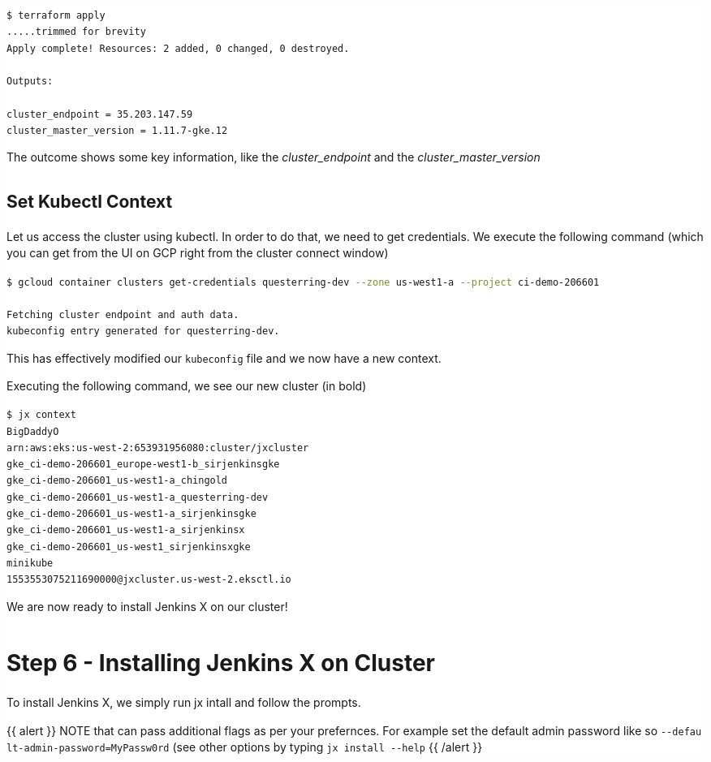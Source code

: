 ```sh
$ terraform apply
.....trimmed for brevity
Apply complete! Resources: 2 added, 0 changed, 0 destroyed.

Outputs:

cluster_endpoint = 35.203.147.59
cluster_master_version = 1.11.7-gke.12
```
The outcome shows some key information, like the *cluster_endpoint* and the *cluster_master_version*

## Set Kubectl Context

Let us access the cluster using kubectl.  In order to do that, we need to get credentials.  We execute the following command (which you can get from the UI on GCP right from the cluster connect window)

```sh
$ gcloud container clusters get-credentials questerring-dev --zone us-west1-a --project ci-demo-206601

Fetching cluster endpoint and auth data.
kubeconfig entry generated for questerring-dev.
```
This has effectively modified our `kubeconfig` file and we now have a new context.

Executing the following command, we see our new cluster (in bold)

```sh
$ jx context
BigDaddyO
arn:aws:eks:us-west-2:653931956080:cluster/jxcluster
gke_ci-demo-206601_europe-west1-b_sirjenkinsgke
gke_ci-demo-206601_us-west1-a_chingold
gke_ci-demo-206601_us-west1-a_questerring-dev
gke_ci-demo-206601_us-west1-a_sirjenkinsgke
gke_ci-demo-206601_us-west1-a_sirjenkinsx
gke_ci-demo-206601_us-west1_sirjenkinsxgke
minikube
1553553075211690000@jxcluster.us-west-2.eksctl.io
```
We are now ready to install Jenkins X on our cluster!

# Step 6 - Installing Jenkins X on Cluster

To install Jenkins X, we simply run jx intall and follow the prompts.

{{ alert }}
NOTE that can pass additional flags as per your prefernces.  For example set the default admin password like so `--default-admin-password=MyPassw0rd` (see other options by typing `jx install --help`
{{ /alert }}
